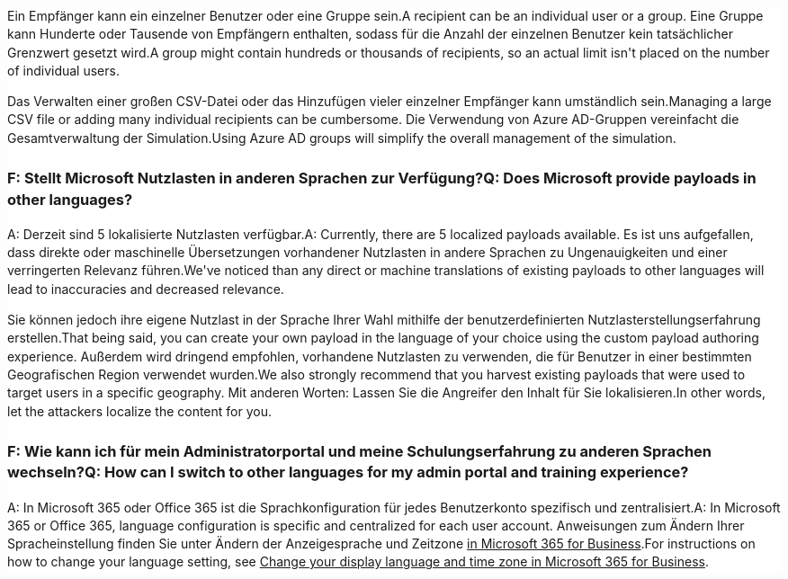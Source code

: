 <span data-ttu-id="79aa8-193">Ein Empfänger kann ein einzelner Benutzer oder eine Gruppe sein.</span><span class="sxs-lookup"><span data-stu-id="79aa8-193">A recipient can be an individual user or a group.</span></span> <span data-ttu-id="79aa8-194">Eine Gruppe kann Hunderte oder Tausende von Empfängern enthalten, sodass für die Anzahl der einzelnen Benutzer kein tatsächlicher Grenzwert gesetzt wird.</span><span class="sxs-lookup"><span data-stu-id="79aa8-194">A group might contain hundreds or thousands of recipients, so an actual limit isn't placed on the number of individual users.</span></span>

<span data-ttu-id="79aa8-195">Das Verwalten einer großen CSV-Datei oder das Hinzufügen vieler einzelner Empfänger kann umständlich sein.</span><span class="sxs-lookup"><span data-stu-id="79aa8-195">Managing a large CSV file or adding many individual recipients can be cumbersome.</span></span> <span data-ttu-id="79aa8-196">Die Verwendung von Azure AD-Gruppen vereinfacht die Gesamtverwaltung der Simulation.</span><span class="sxs-lookup"><span data-stu-id="79aa8-196">Using Azure AD groups will simplify the overall management of the simulation.</span></span>

### <a name="q-does-microsoft-provide-payloads-in-other-languages"></a><span data-ttu-id="79aa8-197">F: Stellt Microsoft Nutzlasten in anderen Sprachen zur Verfügung?</span><span class="sxs-lookup"><span data-stu-id="79aa8-197">Q: Does Microsoft provide payloads in other languages?</span></span>

<span data-ttu-id="79aa8-198">A: Derzeit sind 5 lokalisierte Nutzlasten verfügbar.</span><span class="sxs-lookup"><span data-stu-id="79aa8-198">A: Currently, there are 5 localized payloads available.</span></span> <span data-ttu-id="79aa8-199">Es ist uns aufgefallen, dass direkte oder maschinelle Übersetzungen vorhandener Nutzlasten in andere Sprachen zu Ungenauigkeiten und einer verringerten Relevanz führen.</span><span class="sxs-lookup"><span data-stu-id="79aa8-199">We've noticed than any direct or machine translations of existing payloads to other languages will lead to inaccuracies and decreased relevance.</span></span>

<span data-ttu-id="79aa8-200">Sie können jedoch ihre eigene Nutzlast in der Sprache Ihrer Wahl mithilfe der benutzerdefinierten Nutzlasterstellungserfahrung erstellen.</span><span class="sxs-lookup"><span data-stu-id="79aa8-200">That being said, you can create your own payload in the language of your choice using the custom payload authoring experience.</span></span> <span data-ttu-id="79aa8-201">Außerdem wird dringend empfohlen, vorhandene Nutzlasten zu verwenden, die für Benutzer in einer bestimmten Geografischen Region verwendet wurden.</span><span class="sxs-lookup"><span data-stu-id="79aa8-201">We also strongly recommend that you harvest existing payloads that were used to target users in a specific geography.</span></span> <span data-ttu-id="79aa8-202">Mit anderen Worten: Lassen Sie die Angreifer den Inhalt für Sie lokalisieren.</span><span class="sxs-lookup"><span data-stu-id="79aa8-202">In other words, let the attackers localize the content for you.</span></span>

### <a name="q-how-can-i-switch-to-other-languages-for-my-admin-portal-and-training-experience"></a><span data-ttu-id="79aa8-203">F: Wie kann ich für mein Administratorportal und meine Schulungserfahrung zu anderen Sprachen wechseln?</span><span class="sxs-lookup"><span data-stu-id="79aa8-203">Q: How can I switch to other languages for my admin portal and training experience?</span></span>

<span data-ttu-id="79aa8-204">A: In Microsoft 365 oder Office 365 ist die Sprachkonfiguration für jedes Benutzerkonto spezifisch und zentralisiert.</span><span class="sxs-lookup"><span data-stu-id="79aa8-204">A: In Microsoft 365 or Office 365, language configuration is specific and centralized for each user account.</span></span> <span data-ttu-id="79aa8-205">Anweisungen zum Ändern Ihrer Spracheinstellung finden Sie unter Ändern der Anzeigesprache und Zeitzone [in Microsoft 365 for Business](https://support.microsoft.com/office/6f238bff-5252-441e-b32b-655d5d85d15b).</span><span class="sxs-lookup"><span data-stu-id="79aa8-205">For instructions on how to change your language setting, see [Change your display language and time zone in Microsoft 365 for Business](https://support.microsoft.com/office/6f238bff-5252-441e-b32b-655d5d85d15b).</span></span>
